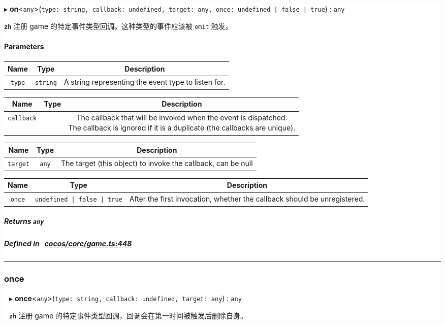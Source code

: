 ▸   **on**<`any`\>(`type: string, callback: undefined, target: any, once: undefined | false | true`) : `any`




**`zh`** 
注册 game 的特定事件类型回调。这种类型的事件应该被 `emit` 触发。<br>









#### Parameters

| Name | Type | Description |
| :------: | :------: | :------: |
| `type` | `string` | A string representing the event type to listen for.  |

| Name | Type | Description |
| :------: | :------: | :------: |
| `callback` |  | The callback that will be invoked when the event is dispatched.<br>                             The callback is ignored if it is a duplicate (the callbacks are unique).  |

| Name | Type | Description |
| :------: | :------: | :------: |
| `target` | `any` | The target (this object) to invoke the callback, can be null  |

| Name | Type | Description |
| :------: | :------: | :------: |
| `once` | `undefined \| false \| true` | After the first invocation, whether the callback should be unregistered.  |



##### Returns `any`




</div>

##### Defined in &nbsp;   [cocos/core/game.ts:448](https://github.com/cocos-creator/engine/blob/c7bf6b8a9/cocos/core/game.ts#L448)&nbsp;
___
### once
<div style="margin-left: 10px;">

▸   **once**<`any`\>(`type: string, callback: undefined, target: any`) : `any`




**`zh`** 
注册 game 的特定事件类型回调，回调会在第一时间被触发后删除自身。



